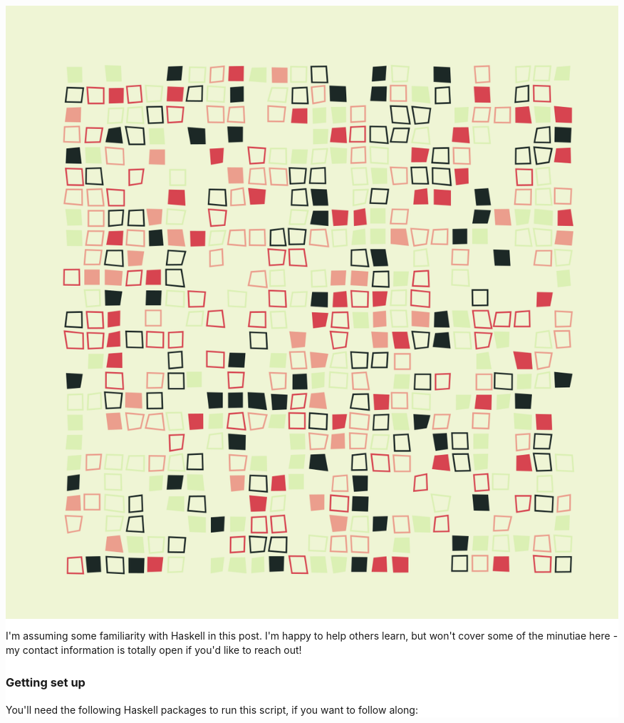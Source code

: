 <img src="/images/final_colored_grid.png" width="100%" style="display:block;margin:auto"></img>

I'm assuming some familiarity with Haskell in this post. I'm happy to help others learn, but won't cover some of the minutiae here - my contact information is totally open if you'd like to reach out!

### Getting set up

You'll need the following Haskell packages to run this script, if you want to follow along:
